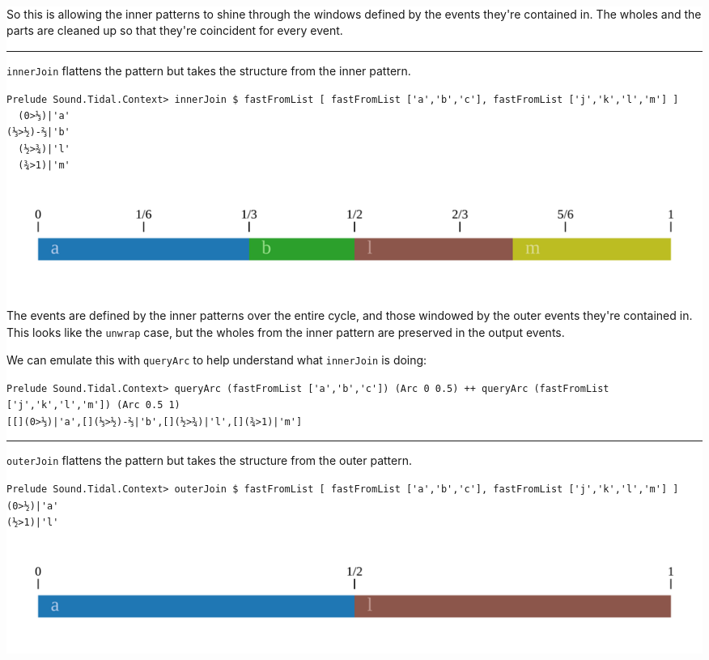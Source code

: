 So this is allowing the inner patterns to shine through the windows
defined by the events they're contained in. The wholes and the parts are
cleaned up so that they're coincident for every event.

------------------------------------------------------------------------

`innerJoin` flattens the pattern but takes the structure from the inner
pattern.

    Prelude Sound.Tidal.Context> innerJoin $ fastFromList [ fastFromList ['a','b','c'], fastFromList ['j','k','l','m'] ]
      (0>⅓)|'a'
    (⅓>½)-⅔|'b'
      (½>¾)|'l'
      (¾>1)|'m'

![](innerjoinexample.svg)

The events are defined by the inner patterns over the entire cycle, and
those windowed by the outer events they're contained in. This looks like
the `unwrap` case, but the wholes from the inner pattern are preserved
in the output events.

We can emulate this with `queryArc` to help understand what `innerJoin`
is doing:

    Prelude Sound.Tidal.Context> queryArc (fastFromList ['a','b','c']) (Arc 0 0.5) ++ queryArc (fastFromList ['j','k','l','m']) (Arc 0.5 1)
    [[](0>⅓)|'a',[](⅓>½)-⅔|'b',[](½>¾)|'l',[](¾>1)|'m']

------------------------------------------------------------------------

`outerJoin` flattens the pattern but takes the structure from the outer
pattern.

    Prelude Sound.Tidal.Context> outerJoin $ fastFromList [ fastFromList ['a','b','c'], fastFromList ['j','k','l','m'] ]
    (0>½)|'a'
    (½>1)|'l'

![](outerjoinexample.svg)
